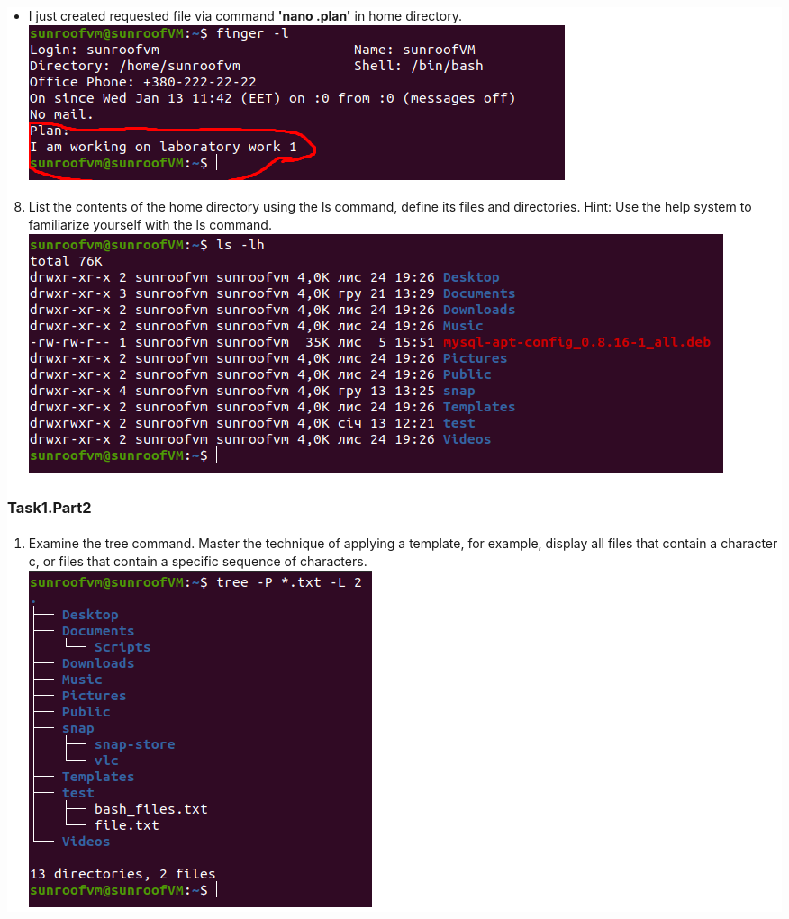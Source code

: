 - I just created requested file via command **'nano .plan'** in home directory.
![1](./screenshots/7.png)</br>

8) List the contents of the home directory using the ls command, define its files
and directories. Hint: Use the help system to familiarize yourself with the ls
command.
![1](./screenshots/8.png)</br>

### Task1.Part2

1) Examine the tree command. Master the technique of applying a template, for
example, display all files that contain a character c, or files that contain a
specific sequence of characters.</br>
![1](./screenshots/1.1.1.png)</br>
